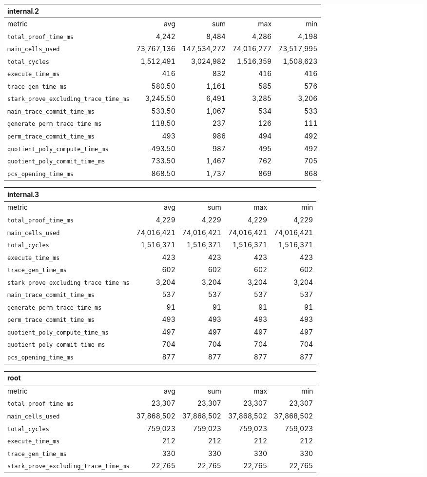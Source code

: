 | internal.2 |||||
|:---|---:|---:|---:|---:|
|metric|avg|sum|max|min|
| `total_proof_time_ms ` |  4,242 |  8,484 |  4,286 |  4,198 |
| `main_cells_used     ` |  73,767,136 |  147,534,272 |  74,016,277 |  73,517,995 |
| `total_cycles        ` |  1,512,491 |  3,024,982 |  1,516,359 |  1,508,623 |
| `execute_time_ms     ` |  416 |  832 |  416 |  416 |
| `trace_gen_time_ms   ` |  580.50 |  1,161 |  585 |  576 |
| `stark_prove_excluding_trace_time_ms` |  3,245.50 |  6,491 |  3,285 |  3,206 |
| `main_trace_commit_time_ms` |  533.50 |  1,067 |  534 |  533 |
| `generate_perm_trace_time_ms` |  118.50 |  237 |  126 |  111 |
| `perm_trace_commit_time_ms` |  493 |  986 |  494 |  492 |
| `quotient_poly_compute_time_ms` |  493.50 |  987 |  495 |  492 |
| `quotient_poly_commit_time_ms` |  733.50 |  1,467 |  762 |  705 |
| `pcs_opening_time_ms ` |  868.50 |  1,737 |  869 |  868 |

| internal.3 |||||
|:---|---:|---:|---:|---:|
|metric|avg|sum|max|min|
| `total_proof_time_ms ` |  4,229 |  4,229 |  4,229 |  4,229 |
| `main_cells_used     ` |  74,016,421 |  74,016,421 |  74,016,421 |  74,016,421 |
| `total_cycles        ` |  1,516,371 |  1,516,371 |  1,516,371 |  1,516,371 |
| `execute_time_ms     ` |  423 |  423 |  423 |  423 |
| `trace_gen_time_ms   ` |  602 |  602 |  602 |  602 |
| `stark_prove_excluding_trace_time_ms` |  3,204 |  3,204 |  3,204 |  3,204 |
| `main_trace_commit_time_ms` |  537 |  537 |  537 |  537 |
| `generate_perm_trace_time_ms` |  91 |  91 |  91 |  91 |
| `perm_trace_commit_time_ms` |  493 |  493 |  493 |  493 |
| `quotient_poly_compute_time_ms` |  497 |  497 |  497 |  497 |
| `quotient_poly_commit_time_ms` |  704 |  704 |  704 |  704 |
| `pcs_opening_time_ms ` |  877 |  877 |  877 |  877 |

| root |||||
|:---|---:|---:|---:|---:|
|metric|avg|sum|max|min|
| `total_proof_time_ms ` |  23,307 |  23,307 |  23,307 |  23,307 |
| `main_cells_used     ` |  37,868,502 |  37,868,502 |  37,868,502 |  37,868,502 |
| `total_cycles        ` |  759,023 |  759,023 |  759,023 |  759,023 |
| `execute_time_ms     ` |  212 |  212 |  212 |  212 |
| `trace_gen_time_ms   ` |  330 |  330 |  330 |  330 |
| `stark_prove_excluding_trace_time_ms` |  22,765 |  22,765 |  22,765 |  22,765 |